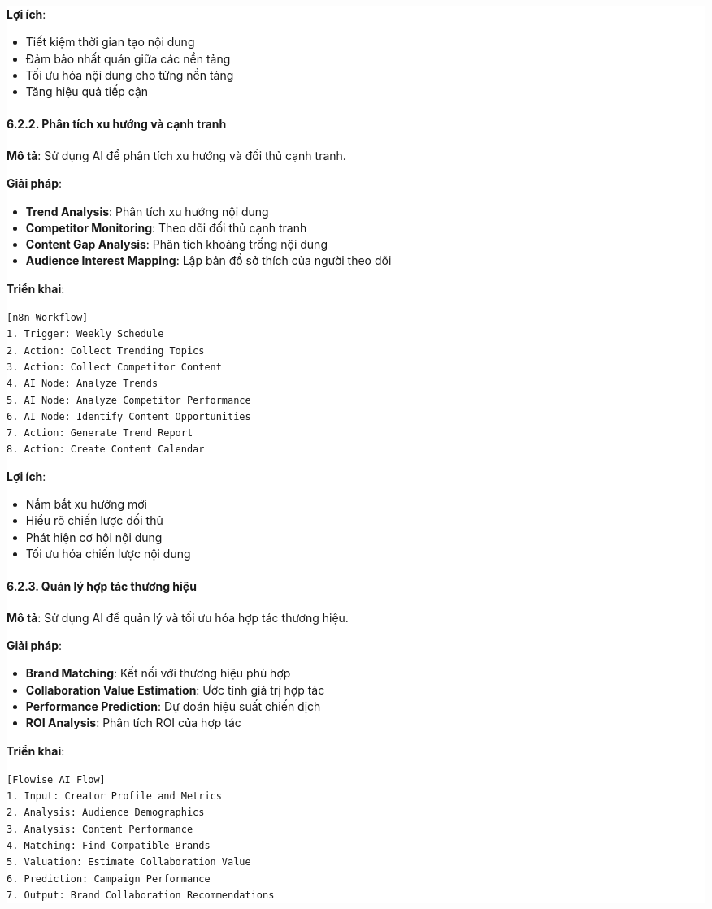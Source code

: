 **Lợi ích**:
- Tiết kiệm thời gian tạo nội dung
- Đảm bảo nhất quán giữa các nền tảng
- Tối ưu hóa nội dung cho từng nền tảng
- Tăng hiệu quả tiếp cận

#### 6.2.2. Phân tích xu hướng và cạnh tranh

**Mô tả**: Sử dụng AI để phân tích xu hướng và đối thủ cạnh tranh.

**Giải pháp**:
- **Trend Analysis**: Phân tích xu hướng nội dung
- **Competitor Monitoring**: Theo dõi đối thủ cạnh tranh
- **Content Gap Analysis**: Phân tích khoảng trống nội dung
- **Audience Interest Mapping**: Lập bản đồ sở thích của người theo dõi

**Triển khai**:
```
[n8n Workflow]
1. Trigger: Weekly Schedule
2. Action: Collect Trending Topics
3. Action: Collect Competitor Content
4. AI Node: Analyze Trends
5. AI Node: Analyze Competitor Performance
6. AI Node: Identify Content Opportunities
7. Action: Generate Trend Report
8. Action: Create Content Calendar
```

**Lợi ích**:
- Nắm bắt xu hướng mới
- Hiểu rõ chiến lược đối thủ
- Phát hiện cơ hội nội dung
- Tối ưu hóa chiến lược nội dung

#### 6.2.3. Quản lý hợp tác thương hiệu

**Mô tả**: Sử dụng AI để quản lý và tối ưu hóa hợp tác thương hiệu.

**Giải pháp**:
- **Brand Matching**: Kết nối với thương hiệu phù hợp
- **Collaboration Value Estimation**: Ước tính giá trị hợp tác
- **Performance Prediction**: Dự đoán hiệu suất chiến dịch
- **ROI Analysis**: Phân tích ROI của hợp tác

**Triển khai**:
```
[Flowise AI Flow]
1. Input: Creator Profile and Metrics
2. Analysis: Audience Demographics
3. Analysis: Content Performance
4. Matching: Find Compatible Brands
5. Valuation: Estimate Collaboration Value
6. Prediction: Campaign Performance
7. Output: Brand Collaboration Recommendations
```

